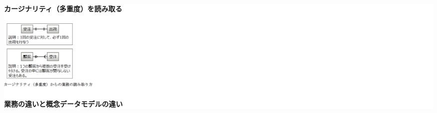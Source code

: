 #### カージナリティ（多重度）を読み取る
<a id="markdown-%E3%82%AB%E3%83%BC%E3%82%B8%E3%83%8A%E3%83%AA%E3%83%86%E3%82%A3%EF%BC%88%E5%A4%9A%E9%87%8D%E5%BA%A6%EF%BC%89%E3%82%92%E8%AA%AD%E3%81%BF%E5%8F%96%E3%82%8B" name="%E3%82%AB%E3%83%BC%E3%82%B8%E3%83%8A%E3%83%AA%E3%83%86%E3%82%A3%EF%BC%88%E5%A4%9A%E9%87%8D%E5%BA%A6%EF%BC%89%E3%82%92%E8%AA%AD%E3%81%BF%E5%8F%96%E3%82%8B"></a>

<a href="img/000079352_386_2.png"><img src="img/000079352_386_2.png" height="128"></a>

#### 業務の違いと概念データモデルの違い
<a id="markdown-%E6%A5%AD%E5%8B%99%E3%81%AE%E9%81%95%E3%81%84%E3%81%A8%E6%A6%82%E5%BF%B5%E3%83%87%E3%83%BC%E3%82%BF%E3%83%A2%E3%83%87%E3%83%AB%E3%81%AE%E9%81%95%E3%81%84" name="%E6%A5%AD%E5%8B%99%E3%81%AE%E9%81%95%E3%81%84%E3%81%A8%E6%A6%82%E5%BF%B5%E3%83%87%E3%83%BC%E3%82%BF%E3%83%A2%E3%83%87%E3%83%AB%E3%81%AE%E9%81%95%E3%81%84"></a>
